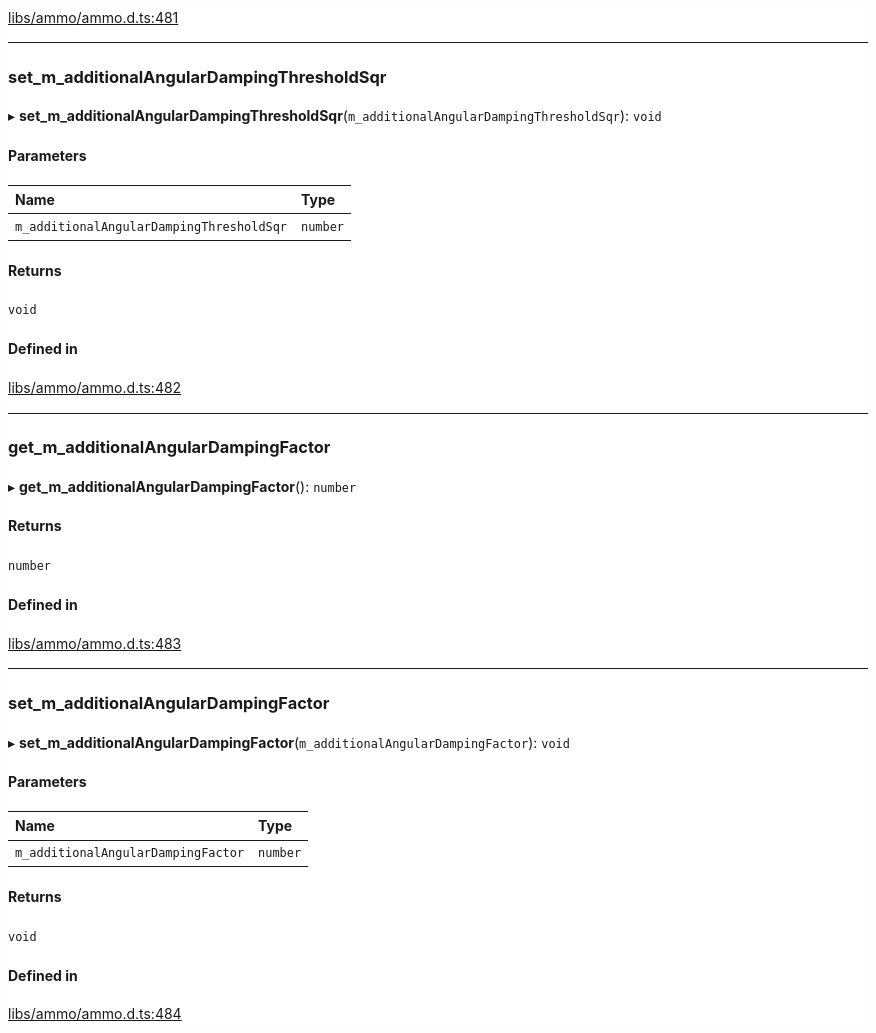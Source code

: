 [libs/ammo/ammo.d.ts:481](https://github.com/Orillusion/orillusion/blob/main/src/libs/ammo/ammo.d.ts#L481)

___

### set\_m\_additionalAngularDampingThresholdSqr

▸ **set_m_additionalAngularDampingThresholdSqr**(`m_additionalAngularDampingThresholdSqr`): `void`

#### Parameters

| Name | Type |
| :------ | :------ |
| `m_additionalAngularDampingThresholdSqr` | `number` |

#### Returns

`void`

#### Defined in

[libs/ammo/ammo.d.ts:482](https://github.com/Orillusion/orillusion/blob/main/src/libs/ammo/ammo.d.ts#L482)

___

### get\_m\_additionalAngularDampingFactor

▸ **get_m_additionalAngularDampingFactor**(): `number`

#### Returns

`number`

#### Defined in

[libs/ammo/ammo.d.ts:483](https://github.com/Orillusion/orillusion/blob/main/src/libs/ammo/ammo.d.ts#L483)

___

### set\_m\_additionalAngularDampingFactor

▸ **set_m_additionalAngularDampingFactor**(`m_additionalAngularDampingFactor`): `void`

#### Parameters

| Name | Type |
| :------ | :------ |
| `m_additionalAngularDampingFactor` | `number` |

#### Returns

`void`

#### Defined in

[libs/ammo/ammo.d.ts:484](https://github.com/Orillusion/orillusion/blob/main/src/libs/ammo/ammo.d.ts#L484)
